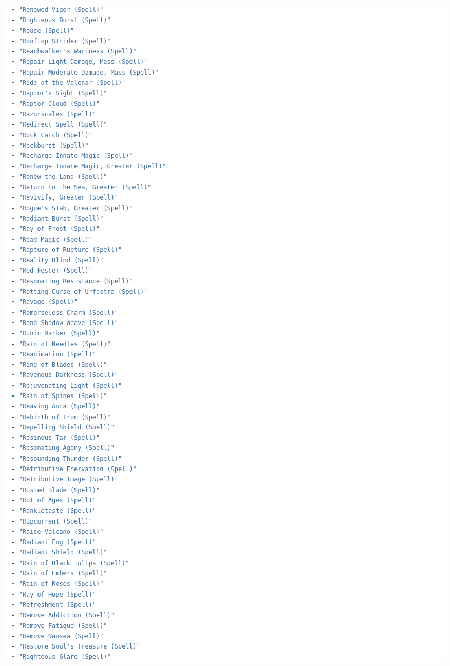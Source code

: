 ```yaml
  - "Renewed Vigor (Spell)"
  - "Righteous Burst (Spell)"
  - "Rouse (Spell)"
  - "Rooftop Strider (Spell)"
  - "Reachwalker's Wariness (Spell)"
  - "Repair Light Damage, Mass (Spell)"
  - "Repair Moderate Damage, Mass (Spell)"
  - "Ride of the Valenar (Spell)"
  - "Raptor's Sight (Spell)"
  - "Raptor Cloud (Spell)"
  - "Razorscales (Spell)"
  - "Redirect Spell (Spell)"
  - "Rock Catch (Spell)"
  - "Rockburst (Spell)"
  - "Recharge Innate Magic (Spell)"
  - "Recharge Innate Magic, Greater (Spell)"
  - "Renew the Land (Spell)"
  - "Return to the Sea, Greater (Spell)"
  - "Revivify, Greater (Spell)"
  - "Rogue's Stab, Greater (Spell)"
  - "Radiant Burst (Spell)"
  - "Ray of Frost (Spell)"
  - "Read Magic (Spell)"
  - "Rapture of Rupture (Spell)"
  - "Reality Blind (Spell)"
  - "Red Fester (Spell)"
  - "Resonating Resistance (Spell)"
  - "Rotting Curse of Urfestra (Spell)"
  - "Ravage (Spell)"
  - "Remorseless Charm (Spell)"
  - "Rend Shadow Weave (Spell)"
  - "Runic Marker (Spell)"
  - "Rain of Needles (Spell)"
  - "Reanimation (Spell)"
  - "Ring of Blades (Spell)"
  - "Ravenous Darkness (Spell)"
  - "Rejuvenating Light (Spell)"
  - "Rain of Spines (Spell)"
  - "Reaving Aura (Spell)"
  - "Rebirth of Iron (Spell)"
  - "Repelling Shield (Spell)"
  - "Resinous Tar (Spell)"
  - "Resonating Agony (Spell)"
  - "Resounding Thunder (Spell)"
  - "Retributive Enervation (Spell)"
  - "Retributive Image (Spell)"
  - "Rusted Blade (Spell)"
  - "Rot of Ages (Spell)"
  - "Rankletaste (Spell)"
  - "Ripcurrent (Spell)"
  - "Raise Volcano (Spell)"
  - "Radiant Fog (Spell)"
  - "Radiant Shield (Spell)"
  - "Rain of Black Tulips (Spell)"
  - "Rain of Embers (Spell)"
  - "Rain of Roses (Spell)"
  - "Ray of Hope (Spell)"
  - "Refreshment (Spell)"
  - "Remove Addiction (Spell)"
  - "Remove Fatigue (Spell)"
  - "Remove Nausea (Spell)"
  - "Restore Soul's Treasure (Spell)"
  - "Righteous Glare (Spell)"
```